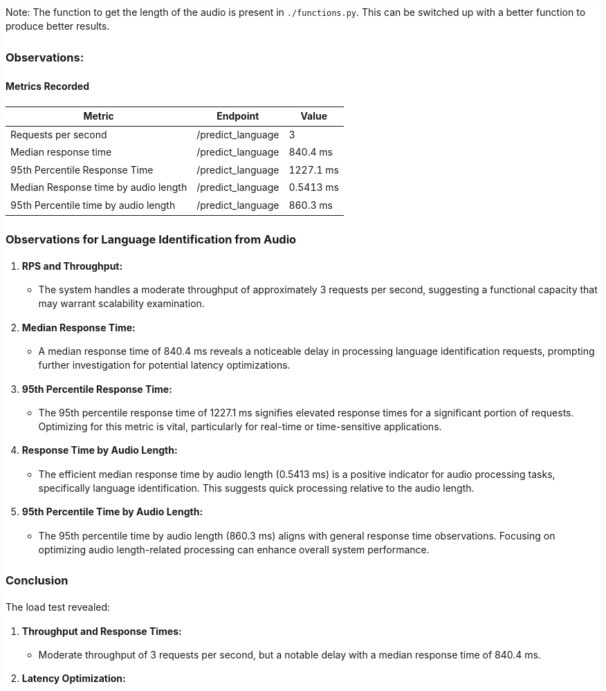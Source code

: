 Note: The function to get the length of the audio is present in `./functions.py`. This can be switched up with a better function to produce better results.

### Observations:

#### Metrics Recorded

| Metric                               | Endpoint          | Value     |
| ------------------------------------ | ----------------- | --------- |
| Requests per second                  | /predict_language | 3         |
| Median response time                 | /predict_language | 840.4 ms  |
| 95th Percentile Response Time        | /predict_language | 1227.1 ms |
| Median Response time by audio length | /predict_language | 0.5413 ms |
| 95th Percentile time by audio length | /predict_language | 860.3 ms  |

### Observations for Language Identification from Audio

1. **RPS and Throughput:**

   - The system handles a moderate throughput of approximately 3 requests per second, suggesting a functional capacity that may warrant scalability examination.

2. **Median Response Time:**

   - A median response time of 840.4 ms reveals a noticeable delay in processing language identification requests, prompting further investigation for potential latency optimizations.

3. **95th Percentile Response Time:**

   - The 95th percentile response time of 1227.1 ms signifies elevated response times for a significant portion of requests. Optimizing for this metric is vital, particularly for real-time or time-sensitive applications.

4. **Response Time by Audio Length:**

   - The efficient median response time by audio length (0.5413 ms) is a positive indicator for audio processing tasks, specifically language identification. This suggests quick processing relative to the audio length.

5. **95th Percentile Time by Audio Length:**
   - The 95th percentile time by audio length (860.3 ms) aligns with general response time observations. Focusing on optimizing audio length-related processing can enhance overall system performance.

### Conclusion

The load test revealed:

1. **Throughput and Response Times:**

   - Moderate throughput of 3 requests per second, but a notable delay with a median response time of 840.4 ms.

2. **Latency Optimization:**
